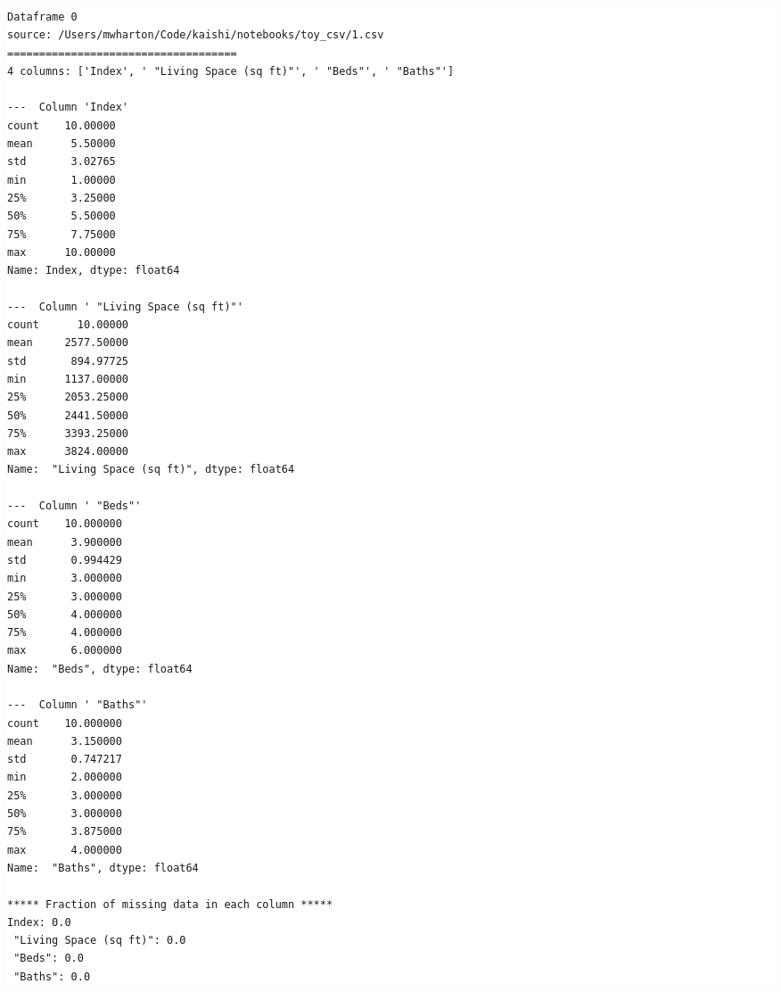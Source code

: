     
    Dataframe 0
    source: /Users/mwharton/Code/kaishi/notebooks/toy_csv/1.csv
    ====================================
    4 columns: ['Index', ' "Living Space (sq ft)"', ' "Beds"', ' "Baths"']
    
    ---  Column 'Index'
    count    10.00000
    mean      5.50000
    std       3.02765
    min       1.00000
    25%       3.25000
    50%       5.50000
    75%       7.75000
    max      10.00000
    Name: Index, dtype: float64
    
    ---  Column ' "Living Space (sq ft)"'
    count      10.00000
    mean     2577.50000
    std       894.97725
    min      1137.00000
    25%      2053.25000
    50%      2441.50000
    75%      3393.25000
    max      3824.00000
    Name:  "Living Space (sq ft)", dtype: float64
    
    ---  Column ' "Beds"'
    count    10.000000
    mean      3.900000
    std       0.994429
    min       3.000000
    25%       3.000000
    50%       4.000000
    75%       4.000000
    max       6.000000
    Name:  "Beds", dtype: float64
    
    ---  Column ' "Baths"'
    count    10.000000
    mean      3.150000
    std       0.747217
    min       2.000000
    25%       3.000000
    50%       3.000000
    75%       3.875000
    max       4.000000
    Name:  "Baths", dtype: float64
    
    ***** Fraction of missing data in each column *****
    Index: 0.0
     "Living Space (sq ft)": 0.0
     "Beds": 0.0
     "Baths": 0.0
    